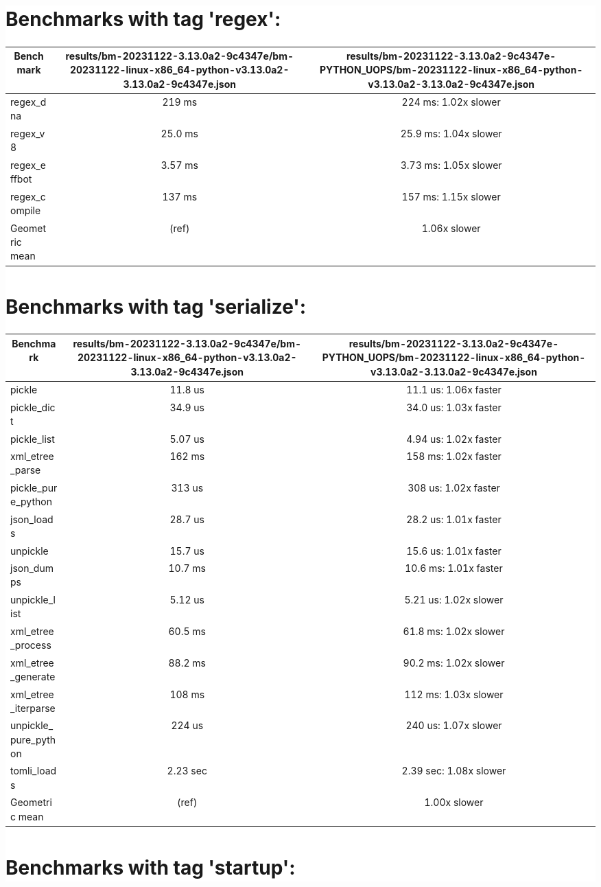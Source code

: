 Benchmarks with tag 'regex':
============================

| Benchmark      | results/bm-20231122-3.13.0a2-9c4347e/bm-20231122-linux-x86_64-python-v3.13.0a2-3.13.0a2-9c4347e.json | results/bm-20231122-3.13.0a2-9c4347e-PYTHON_UOPS/bm-20231122-linux-x86_64-python-v3.13.0a2-3.13.0a2-9c4347e.json |
|----------------|:----------------------------------------------------------------------------------------------------:|:----------------------------------------------------------------------------------------------------------------:|
| regex_dna      | 219 ms                                                                                               | 224 ms: 1.02x slower                                                                                             |
| regex_v8       | 25.0 ms                                                                                              | 25.9 ms: 1.04x slower                                                                                            |
| regex_effbot   | 3.57 ms                                                                                              | 3.73 ms: 1.05x slower                                                                                            |
| regex_compile  | 137 ms                                                                                               | 157 ms: 1.15x slower                                                                                             |
| Geometric mean | (ref)                                                                                                | 1.06x slower                                                                                                     |

Benchmarks with tag 'serialize':
================================

| Benchmark            | results/bm-20231122-3.13.0a2-9c4347e/bm-20231122-linux-x86_64-python-v3.13.0a2-3.13.0a2-9c4347e.json | results/bm-20231122-3.13.0a2-9c4347e-PYTHON_UOPS/bm-20231122-linux-x86_64-python-v3.13.0a2-3.13.0a2-9c4347e.json |
|----------------------|:----------------------------------------------------------------------------------------------------:|:----------------------------------------------------------------------------------------------------------------:|
| pickle               | 11.8 us                                                                                              | 11.1 us: 1.06x faster                                                                                            |
| pickle_dict          | 34.9 us                                                                                              | 34.0 us: 1.03x faster                                                                                            |
| pickle_list          | 5.07 us                                                                                              | 4.94 us: 1.02x faster                                                                                            |
| xml_etree_parse      | 162 ms                                                                                               | 158 ms: 1.02x faster                                                                                             |
| pickle_pure_python   | 313 us                                                                                               | 308 us: 1.02x faster                                                                                             |
| json_loads           | 28.7 us                                                                                              | 28.2 us: 1.01x faster                                                                                            |
| unpickle             | 15.7 us                                                                                              | 15.6 us: 1.01x faster                                                                                            |
| json_dumps           | 10.7 ms                                                                                              | 10.6 ms: 1.01x faster                                                                                            |
| unpickle_list        | 5.12 us                                                                                              | 5.21 us: 1.02x slower                                                                                            |
| xml_etree_process    | 60.5 ms                                                                                              | 61.8 ms: 1.02x slower                                                                                            |
| xml_etree_generate   | 88.2 ms                                                                                              | 90.2 ms: 1.02x slower                                                                                            |
| xml_etree_iterparse  | 108 ms                                                                                               | 112 ms: 1.03x slower                                                                                             |
| unpickle_pure_python | 224 us                                                                                               | 240 us: 1.07x slower                                                                                             |
| tomli_loads          | 2.23 sec                                                                                             | 2.39 sec: 1.08x slower                                                                                           |
| Geometric mean       | (ref)                                                                                                | 1.00x slower                                                                                                     |

Benchmarks with tag 'startup':
==============================
